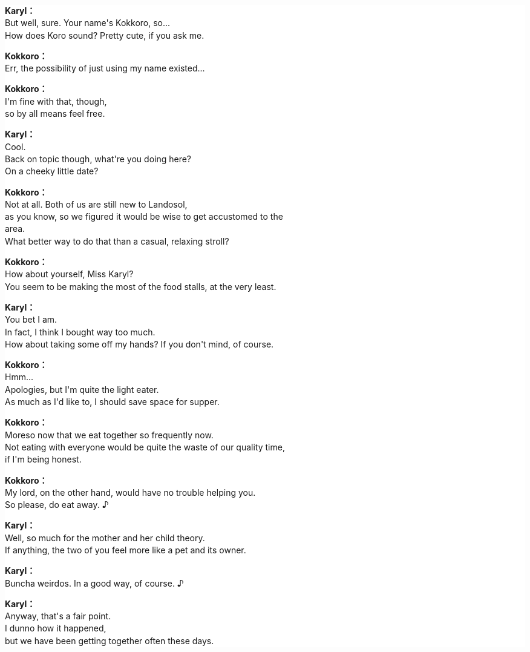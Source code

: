 **Karyl：**  
But well, sure. Your name's Kokkoro, so...  
How does Koro sound? Pretty cute, if you ask me.  
  
**Kokkoro：**  
Err, the possibility of just using my name existed...  
  
**Kokkoro：**  
I'm fine with that, though,  
so by all means feel free.  
  
**Karyl：**  
Cool.  
Back on topic though, what're you doing here?  
On a cheeky little date?  
  
**Kokkoro：**  
Not at all. Both of us are still new to Landosol,  
as you know, so we figured it would be wise to get accustomed to the  
area.  
 What better way to do that than a casual, relaxing stroll?  
  
**Kokkoro：**  
How about yourself, Miss Karyl?  
You seem to be making the most of the food stalls, at the very least.  
  
**Karyl：**  
You bet I am.  
In fact, I think I bought way too much.  
How about taking some off my hands? If you don't mind, of course.  
  
**Kokkoro：**  
Hmm...  
Apologies, but I'm quite the light eater.  
As much as I'd like to, I should save space for supper.  
  
**Kokkoro：**  
Moreso now that we eat together so frequently now.  
Not eating with everyone would be quite the waste of our quality time,  
if I'm being honest.  
  
**Kokkoro：**  
My lord, on the other hand, would have no trouble helping you.  
So please, do eat away. ♪  
  
**Karyl：**  
Well, so much for the mother and her child theory.  
If anything, the two of you feel more like a pet and its owner.  
  
**Karyl：**  
Buncha weirdos. In a good way, of course. ♪  
  
**Karyl：**  
Anyway, that's a fair point.  
I dunno how it happened,  
but we have been getting together often these days.  
  